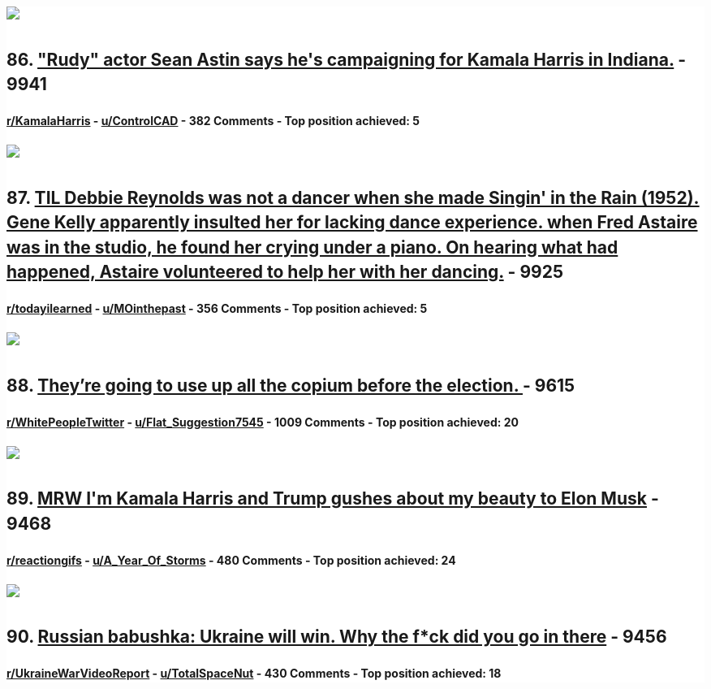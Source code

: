 <a href="https://i.redd.it/0rjy6x8xvdid1.jpeg"><img src="https://b.thumbs.redditmedia.com/-wPFMzuCDWTT9qjUVyVK9BIxAF8pha9_q4Zuz3jST0E.jpg"></img></a>

## 86. ["Rudy" actor Sean Astin says he's campaigning for Kamala Harris in Indiana.](http://reddit.com/r/KamalaHarris/comments/1erm9o3/rudy_actor_sean_astin_says_hes_campaigning_for/) - 9941
#### [r/KamalaHarris](http://reddit.com/r/KamalaHarris) - [u/ControlCAD](http://reddit.com/u/ControlCAD) - 382 Comments - Top position achieved: 5

<a href="https://v.redd.it/dqtzt0ygmiid1"><img src="https://external-preview.redd.it/N3Bhc3FkcGdtaWlkMfdeH_NiaWad1KKZDgXBaX33LQ5yAGKm9waxrpdPrp_V.png?width=140&amp;height=78&amp;crop=140:78,smart&amp;format=jpg&amp;v=enabled&amp;lthumb=true&amp;s=06ccefe9b3e03a209c4c0460ab02a7dd3fc5c007"></img></a>

## 87. [TIL Debbie Reynolds was not a dancer when she made Singin' in the Rain (1952). Gene Kelly  apparently insulted her for lacking dance experience. when Fred Astaire was in the studio, he found her crying under a piano. On hearing what had happened, Astaire volunteered to help her with her dancing.](http://reddit.com/r/todayilearned/comments/1er9ckw/til_debbie_reynolds_was_not_a_dancer_when_she/) - 9925
#### [r/todayilearned](http://reddit.com/r/todayilearned) - [u/MOinthepast](http://reddit.com/u/MOinthepast) - 356 Comments - Top position achieved: 5

<a href="https://en.wikipedia.org/wiki/Singin%27_in_the_Rain"><img src="https://a.thumbs.redditmedia.com/f3njr3FIhyrTva7hArRQlLhdk1cAwQS3H0yUZn9nPm4.jpg"></img></a>

## 88. [They’re going to use up all the copium before the election. ](http://reddit.com/r/WhitePeopleTwitter/comments/1er5gdj/theyre_going_to_use_up_all_the_copium_before_the/) - 9615
#### [r/WhitePeopleTwitter](http://reddit.com/r/WhitePeopleTwitter) - [u/Flat_Suggestion7545](http://reddit.com/u/Flat_Suggestion7545) - 1009 Comments - Top position achieved: 20

<a href="https://i.redd.it/3zqw9mtz2fid1.jpeg"><img src="https://b.thumbs.redditmedia.com/1NWidrFg8g8Kt6ooArePxvdyliCxaFv_rtrtfZ6Qvns.jpg"></img></a>

## 89. [MRW I'm Kamala Harris and Trump gushes about my beauty to Elon Musk](http://reddit.com/r/reactiongifs/comments/1er8bfk/mrw_im_kamala_harris_and_trump_gushes_about_my/) - 9468
#### [r/reactiongifs](http://reddit.com/r/reactiongifs) - [u/A_Year_Of_Storms](http://reddit.com/u/A_Year_Of_Storms) - 480 Comments - Top position achieved: 24

<a href="https://i.redd.it/4lckbu74rfid1.gif"><img src="https://b.thumbs.redditmedia.com/6O_9vptV1QQDIf4KDKlMCMMlNO33Boeqe3xtduFZv1c.jpg"></img></a>

## 90. [Russian babushka: Ukraine will win. Why the f*ck did you go in there](http://reddit.com/r/UkraineWarVideoReport/comments/1eqxgf7/russian_babushka_ukraine_will_win_why_the_fck_did/) - 9456
#### [r/UkraineWarVideoReport](http://reddit.com/r/UkraineWarVideoReport) - [u/TotalSpaceNut](http://reddit.com/u/TotalSpaceNut) - 430 Comments - Top position achieved: 18
